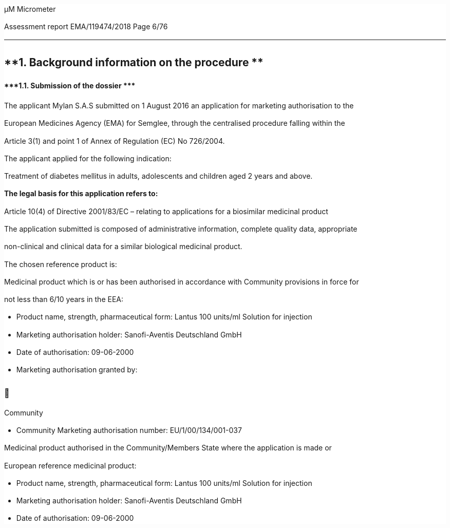 μM Micrometer

Assessment report
EMA/119474/2018 Page 6/76


-----

## **1. Background information on the procedure **
#### ***1.1. Submission of the dossier ***

The applicant Mylan S.A.S submitted on 1 August 2016 an application for marketing authorisation to the

European Medicines Agency (EMA) for Semglee, through the centralised procedure falling within the

Article 3(1) and point 1 of Annex of Regulation (EC) No 726/2004.

The applicant applied for the following indication:

Treatment of diabetes mellitus in adults, adolescents and children aged 2 years and above.

**The legal basis for this application refers to:**

Article 10(4) of Directive 2001/83/EC – relating to applications for a biosimilar medicinal product

The application submitted is composed of administrative information, complete quality data, appropriate

non-clinical and clinical data for a similar biological medicinal product.

The chosen reference product is:

Medicinal product which is or has been authorised in accordance with Community provisions in force for

not less than 6/10 years in the EEA:

 - Product name, strength, pharmaceutical form: Lantus 100 units/ml Solution for injection

 - Marketing authorisation holder: Sanofi-Aventis Deutschland GmbH

 - Date of authorisation: 09-06-2000

 - Marketing authorisation granted by:
### 

Community

 - Community Marketing authorisation number: EU/1/00/134/001-037

Medicinal product authorised in the Community/Members State where the application is made or

European reference medicinal product:

 - Product name, strength, pharmaceutical form: Lantus 100 units/ml Solution for injection

 - Marketing authorisation holder: Sanofi-Aventis Deutschland GmbH

 - Date of authorisation: 09-06-2000
